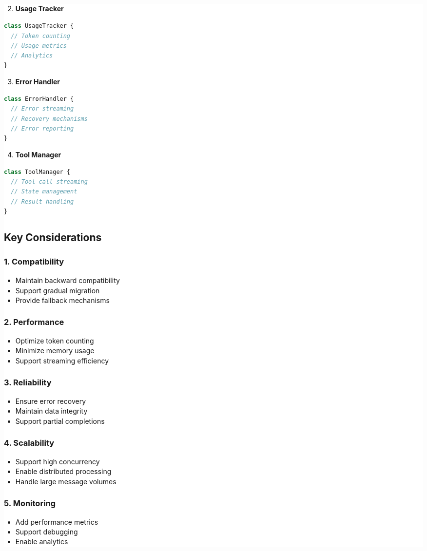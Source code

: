 2. **Usage Tracker**
```typescript
class UsageTracker {
  // Token counting
  // Usage metrics
  // Analytics
}
```

3. **Error Handler**
```typescript
class ErrorHandler {
  // Error streaming
  // Recovery mechanisms
  // Error reporting
}
```

4. **Tool Manager**
```typescript
class ToolManager {
  // Tool call streaming
  // State management
  // Result handling
}
```

## Key Considerations

### 1. Compatibility
- Maintain backward compatibility
- Support gradual migration
- Provide fallback mechanisms

### 2. Performance
- Optimize token counting
- Minimize memory usage
- Support streaming efficiency

### 3. Reliability
- Ensure error recovery
- Maintain data integrity
- Support partial completions

### 4. Scalability
- Support high concurrency
- Enable distributed processing
- Handle large message volumes

### 5. Monitoring
- Add performance metrics
- Support debugging
- Enable analytics
